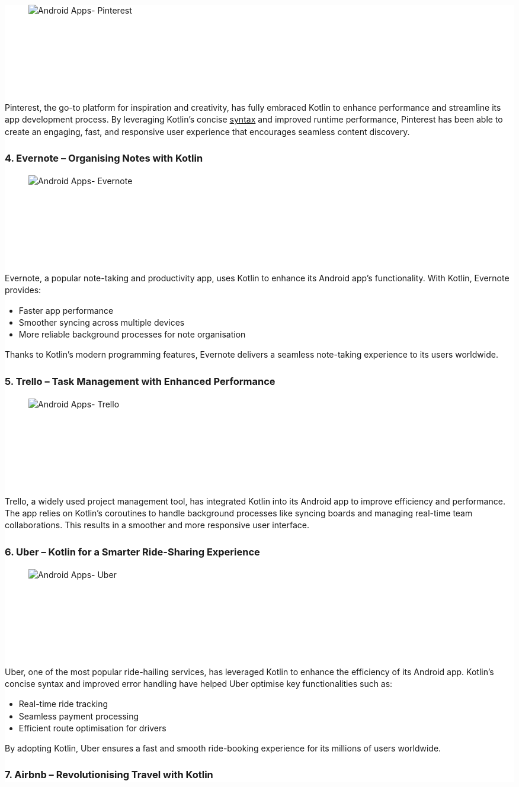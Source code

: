 <figure class="wp-block-image size-large"><img alt="Android Apps- Pinterest" class="wp-image-1155" decoding="async" height="683" loading="lazy" sizes="auto, (max-width: 1024px) 100vw, 1024px" src="https://www.devcentrehouse.eu/blogs/wp-content/uploads/2025/03/gxno-ojyntq-1024x683.jpg" srcset="https://www.devcentrehouse.eu/blogs/wp-content/uploads/2025/03/gxno-ojyntq-1024x683.jpg 1024w, https://www.devcentrehouse.eu/blogs/wp-content/uploads/2025/03/gxno-ojyntq-300x200.jpg 300w, https://www.devcentrehouse.eu/blogs/wp-content/uploads/2025/03/gxno-ojyntq-768x512.jpg 768w, https://www.devcentrehouse.eu/blogs/wp-content/uploads/2025/03/gxno-ojyntq-1536x1024.jpg 1536w, https://www.devcentrehouse.eu/blogs/wp-content/uploads/2025/03/gxno-ojyntq.jpg 1600w" width="1024"/></figure>
<p>Pinterest, the go-to platform for inspiration and creativity, has fully embraced Kotlin to enhance performance and streamline its app development process. By leveraging Kotlin’s concise <a href="https://en.wikipedia.org/wiki/Syntax" rel="noreferrer noopener nofollow" target="_blank">syntax</a> and improved runtime performance, Pinterest has been able to create an engaging, fast, and responsive user experience that encourages seamless content discovery.</p>
<h3 class="wp-block-heading"><strong>4. Evernote – Organising Notes with Kotlin</strong></h3>
<figure class="wp-block-image size-large"><img alt="Android Apps- Evernote" class="wp-image-1156" decoding="async" height="683" loading="lazy" sizes="auto, (max-width: 1024px) 100vw, 1024px" src="https://www.devcentrehouse.eu/blogs/wp-content/uploads/2025/03/xsjzibke9u-1024x683.jpg" srcset="https://www.devcentrehouse.eu/blogs/wp-content/uploads/2025/03/xsjzibke9u-1024x683.jpg 1024w, https://www.devcentrehouse.eu/blogs/wp-content/uploads/2025/03/xsjzibke9u-300x200.jpg 300w, https://www.devcentrehouse.eu/blogs/wp-content/uploads/2025/03/xsjzibke9u-768x512.jpg 768w, https://www.devcentrehouse.eu/blogs/wp-content/uploads/2025/03/xsjzibke9u-1536x1024.jpg 1536w, https://www.devcentrehouse.eu/blogs/wp-content/uploads/2025/03/xsjzibke9u.jpg 1600w" width="1024"/></figure>
<p>Evernote, a popular note-taking and productivity app, uses Kotlin to enhance its Android app’s functionality. With Kotlin, Evernote provides:</p>
<ul class="wp-block-list">
<li>Faster app performance</li>
<li>Smoother syncing across multiple devices</li>
<li>More reliable background processes for note organisation</li>
</ul>
<p>Thanks to Kotlin’s modern programming features, Evernote delivers a seamless note-taking experience to its users worldwide.</p>
<h3 class="wp-block-heading"><strong>5. Trello – Task Management with Enhanced Performance</strong></h3>
<figure class="wp-block-image size-large"><img alt="Android Apps- Trello" class="wp-image-1157" decoding="async" height="576" loading="lazy" sizes="auto, (max-width: 1024px) 100vw, 1024px" src="https://www.devcentrehouse.eu/blogs/wp-content/uploads/2025/03/article-photos-2025-03-18T145812.177-1024x576.jpg" srcset="https://www.devcentrehouse.eu/blogs/wp-content/uploads/2025/03/article-photos-2025-03-18T145812.177-1024x576.jpg 1024w, https://www.devcentrehouse.eu/blogs/wp-content/uploads/2025/03/article-photos-2025-03-18T145812.177-300x169.jpg 300w, https://www.devcentrehouse.eu/blogs/wp-content/uploads/2025/03/article-photos-2025-03-18T145812.177-768x432.jpg 768w, https://www.devcentrehouse.eu/blogs/wp-content/uploads/2025/03/article-photos-2025-03-18T145812.177-1536x864.jpg 1536w, https://www.devcentrehouse.eu/blogs/wp-content/uploads/2025/03/article-photos-2025-03-18T145812.177.jpg 1920w" width="1024"/></figure>
<p>Trello, a widely used project management tool, has integrated Kotlin into its Android app to improve efficiency and performance. The app relies on Kotlin’s coroutines to handle background processes like syncing boards and managing real-time team collaborations. This results in a smoother and more responsive user interface.</p>
<h3 class="wp-block-heading"><strong>6. Uber – Kotlin for a Smarter Ride-Sharing Experience</strong></h3>
<figure class="wp-block-image size-large"><img alt="Android Apps- Uber" class="wp-image-1158" decoding="async" height="683" loading="lazy" sizes="auto, (max-width: 1024px) 100vw, 1024px" src="https://www.devcentrehouse.eu/blogs/wp-content/uploads/2025/03/dzchczuhtmo-1-1024x683.jpg" srcset="https://www.devcentrehouse.eu/blogs/wp-content/uploads/2025/03/dzchczuhtmo-1-1024x683.jpg 1024w, https://www.devcentrehouse.eu/blogs/wp-content/uploads/2025/03/dzchczuhtmo-1-300x200.jpg 300w, https://www.devcentrehouse.eu/blogs/wp-content/uploads/2025/03/dzchczuhtmo-1-768x512.jpg 768w, https://www.devcentrehouse.eu/blogs/wp-content/uploads/2025/03/dzchczuhtmo-1-1536x1024.jpg 1536w, https://www.devcentrehouse.eu/blogs/wp-content/uploads/2025/03/dzchczuhtmo-1.jpg 1600w" width="1024"/></figure>
<p>Uber, one of the most popular ride-hailing services, has leveraged Kotlin to enhance the efficiency of its Android app. Kotlin’s concise syntax and improved error handling have helped Uber optimise key functionalities such as:</p>
<ul class="wp-block-list">
<li>Real-time ride tracking</li>
<li>Seamless payment processing</li>
<li>Efficient route optimisation for drivers</li>
</ul>
<p>By adopting Kotlin, Uber ensures a fast and smooth ride-booking experience for its millions of users worldwide.</p>
<h3 class="wp-block-heading"><strong>7. Airbnb – Revolutionising Travel with Kotlin</strong></h3>